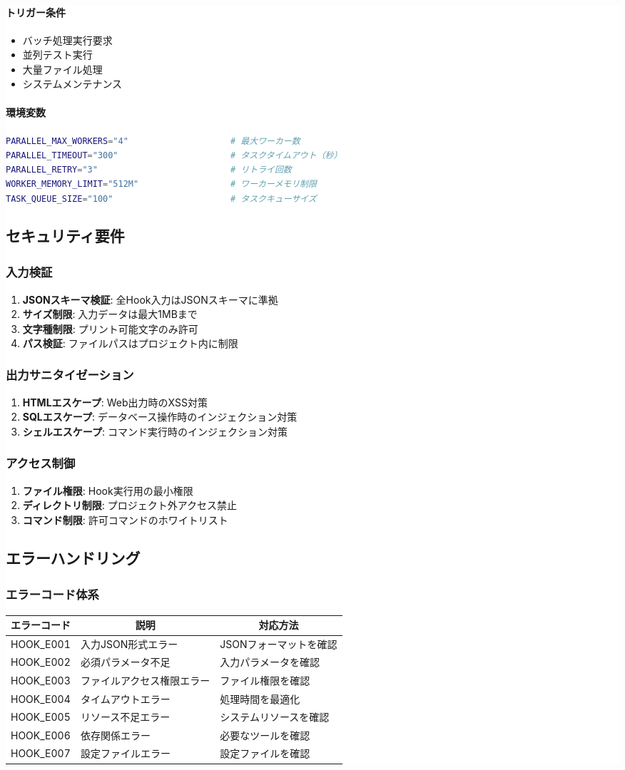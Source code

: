 #### トリガー条件

- バッチ処理実行要求
- 並列テスト実行
- 大量ファイル処理
- システムメンテナンス

#### 環境変数

```bash
PARALLEL_MAX_WORKERS="4"                    # 最大ワーカー数
PARALLEL_TIMEOUT="300"                      # タスクタイムアウト（秒）
PARALLEL_RETRY="3"                          # リトライ回数
WORKER_MEMORY_LIMIT="512M"                  # ワーカーメモリ制限
TASK_QUEUE_SIZE="100"                       # タスクキューサイズ
```

## セキュリティ要件

### 入力検証

1. **JSONスキーマ検証**: 全Hook入力はJSONスキーマに準拠
2. **サイズ制限**: 入力データは最大1MBまで
3. **文字種制限**: プリント可能文字のみ許可
4. **パス検証**: ファイルパスはプロジェクト内に制限

### 出力サニタイゼーション

1. **HTMLエスケープ**: Web出力時のXSS対策
2. **SQLエスケープ**: データベース操作時のインジェクション対策
3. **シェルエスケープ**: コマンド実行時のインジェクション対策

### アクセス制御

1. **ファイル権限**: Hook実行用の最小権限
2. **ディレクトリ制限**: プロジェクト外アクセス禁止
3. **コマンド制限**: 許可コマンドのホワイトリスト

## エラーハンドリング

### エラーコード体系

| エラーコード | 説明 | 対応方法 |
|-------------|------|----------|
| HOOK_E001 | 入力JSON形式エラー | JSONフォーマットを確認 |
| HOOK_E002 | 必須パラメータ不足 | 入力パラメータを確認 |
| HOOK_E003 | ファイルアクセス権限エラー | ファイル権限を確認 |
| HOOK_E004 | タイムアウトエラー | 処理時間を最適化 |
| HOOK_E005 | リソース不足エラー | システムリソースを確認 |
| HOOK_E006 | 依存関係エラー | 必要なツールを確認 |
| HOOK_E007 | 設定ファイルエラー | 設定ファイルを確認 |
